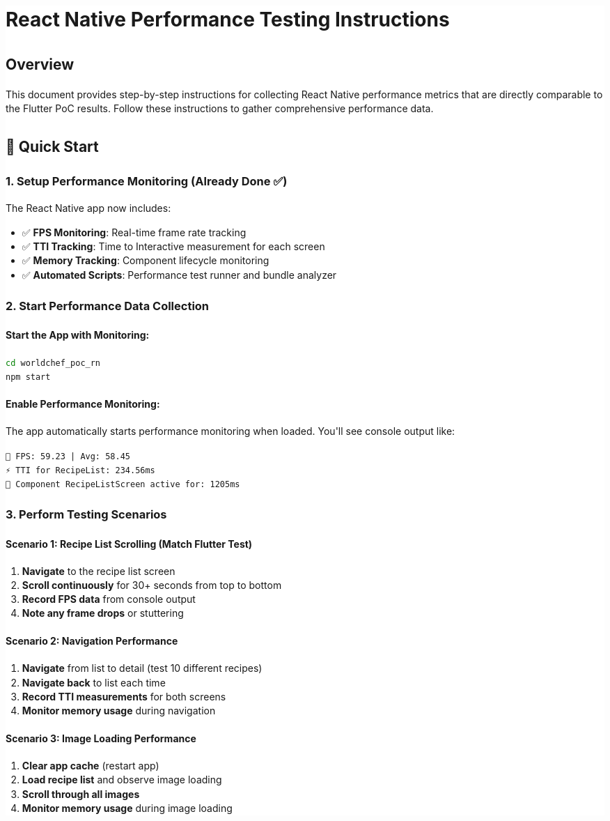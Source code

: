 # React Native Performance Testing Instructions

## Overview
This document provides step-by-step instructions for collecting React Native performance metrics that are directly comparable to the Flutter PoC results. Follow these instructions to gather comprehensive performance data.

## 🚀 Quick Start

### 1. **Setup Performance Monitoring** (Already Done ✅)
The React Native app now includes:
- ✅ **FPS Monitoring**: Real-time frame rate tracking
- ✅ **TTI Tracking**: Time to Interactive measurement for each screen
- ✅ **Memory Tracking**: Component lifecycle monitoring
- ✅ **Automated Scripts**: Performance test runner and bundle analyzer

### 2. **Start Performance Data Collection**

#### Start the App with Monitoring:
```bash
cd worldchef_poc_rn
npm start
```

#### Enable Performance Monitoring:
The app automatically starts performance monitoring when loaded. You'll see console output like:
```
🎯 FPS: 59.23 | Avg: 58.45
⚡ TTI for RecipeList: 234.56ms
🧠 Component RecipeListScreen active for: 1205ms
```

### 3. **Perform Testing Scenarios**

#### Scenario 1: Recipe List Scrolling (Match Flutter Test)
1. **Navigate** to the recipe list screen
2. **Scroll continuously** for 30+ seconds from top to bottom
3. **Record FPS data** from console output
4. **Note any frame drops** or stuttering

#### Scenario 2: Navigation Performance
1. **Navigate** from list to detail (test 10 different recipes)
2. **Navigate back** to list each time
3. **Record TTI measurements** for both screens
4. **Monitor memory usage** during navigation

#### Scenario 3: Image Loading Performance
1. **Clear app cache** (restart app)
2. **Load recipe list** and observe image loading
3. **Scroll through all images**
4. **Monitor memory usage** during image loading
